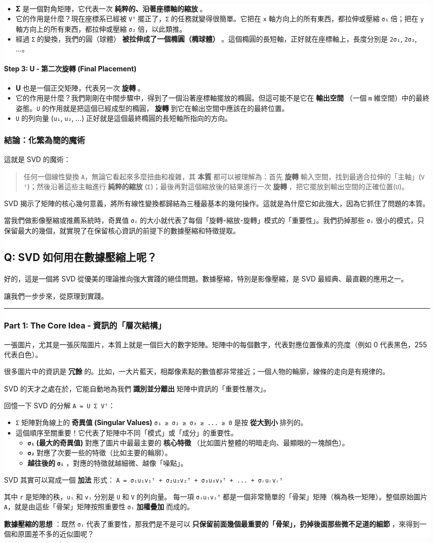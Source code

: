 *    **Σ**  是一個對角矩陣，它代表一次 **純粹的、沿著座標軸的縮放** 。
*   它的作用是什麼？現在座標系已經被 `Vᵀ` 擺正了，`Σ` 的任務就變得很簡單。它把在 `x` 軸方向上的所有東西，都拉伸或壓縮 `σ₁` 倍；把在 `y` 軸方向上的所有東西，都拉伸或壓縮 `σ₂` 倍，以此類推。
*   經過 `Σ` 的變換，我們的圓（球體） **被拉伸成了一個橢圓（橢球體）** 。這個橢圓的長短軸，正好就在座標軸上，長度分別是 `2σ₁`, `2σ₂`, ...。



#### Step 3: U - 第二次旋轉 (Final Placement)

*    **U**  也是一個正交矩陣，代表另一次 **旋轉** 。
*   它的作用是什麼？我們剛剛在中間步驟中，得到了一個沿著座標軸擺放的橢圓。但這可能不是它在 **輸出空間** （一個 `m` 維空間）中的最終姿態。`U` 的作用就是把這個已經成型的橢圓， **旋轉** 到它在輸出空間中應該在的最終位置。
*   `U` 的列向量 (`u₁`, `u₂`, ...) 正好就是這個最終橢圓的長短軸所指向的方向。



### 結論：化繁為簡的魔術

這就是 SVD 的魔術：

> 任何一個線性變換 `A`，無論它看起來多麼扭曲和複雜，其 **本質** 都可以被理解為：首先 **旋轉** 輸入空間，找到最適合拉伸的「主軸」(`Vᵀ`)；然後沿著這些主軸進行 **純粹的縮放** (`Σ`)；最後再對這個縮放後的結果進行一次 **旋轉** ，把它擺放到輸出空間的正確位置(`U`)。

SVD 揭示了矩陣的核心幾何意義，將所有線性變換都歸結為三種最基本的幾何操作。這就是為什麼它如此強大，因為它抓住了問題的本質。

當我們做影像壓縮或推薦系統時，奇異值 `σᵢ` 的大小就代表了每個「旋轉-縮放-旋轉」模式的「重要性」。我們扔掉那些 `σᵢ` 很小的模式，只保留最大的幾個，就實現了在保留核心資訊的前提下的數據壓縮和特徵提取。

## Q: SVD 如何用在數據壓縮上呢？

好的，這是一個將 SVD 從優美的理論推向強大實踐的絕佳問題。數據壓縮，特別是影像壓縮，是 SVD 最經典、最直觀的應用之一。

讓我們一步步來，從原理到實踐。

---

### Part 1: The Core Idea - 資訊的「層次結構」

一張圖片，尤其是一張灰階圖片，本質上就是一個巨大的數字矩陣。矩陣中的每個數字，代表對應位置像素的亮度（例如 0 代表黑色，255 代表白色）。

很多圖片中的資訊是 **冗餘** 的。比如，一大片藍天，相鄰像素點的數值都非常接近；一個人物的輪廓，線條的走向是有規律的。

SVD 的天才之處在於，它能自動地為我們 **識別並分離出** 矩陣中資訊的「重要性層次」。

回憶一下 SVD 的分解 `A = U Σ Vᵀ`：
*   `Σ` 矩陣對角線上的 **奇異值 (Singular Values)**  `σ₁ ≥ σ₂ ≥ σ₃ ≥ ... ≥ 0` 是按 **從大到小** 排列的。
*   這個順序至關重要！它代表了矩陣中不同「模式」或「成分」的重要性。
    *    **`σ₁` (最大的奇異值)**  對應了圖片中最最主要的 **核心特徵** （比如圖片整體的明暗走向、最顯眼的一塊顏色）。
    *    **`σ₂`**  對應了次要一些的特徵（比如主要的輪廓）。
    *    **越往後的 `σᵢ`** ，對應的特徵就越細微、越像「噪點」。

SVD 其實可以寫成一個 **加法** 形式：
`A = σ₁u₁v₁ᵀ + σ₂u₂v₂ᵀ + σ₃u₃v₃ᵀ + ... + σᵣuᵣvᵣᵀ`

其中 `r` 是矩陣的秩，`uᵢ` 和 `vᵢ` 分別是 `U` 和 `V` 的列向量。
每一項 `σᵢuᵢvᵢᵀ` 都是一個非常簡單的「骨架」矩陣（稱為秩一矩陣）。整個原始圖片 `A`，就是由這些「骨架」矩陣按照重要性 `σᵢ`  **加權疊加** 而成的。

 **數據壓縮的思想** ：既然 `σᵢ` 代表了重要性，那我們是不是可以 **只保留前面幾個最重要的「骨架」，扔掉後面那些微不足道的細節** ，來得到一個和原圖差不多的近似圖呢？
